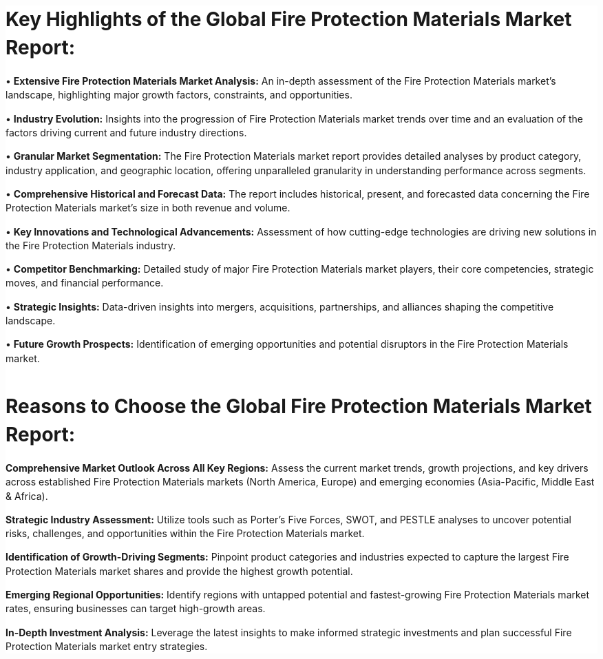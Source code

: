 # <strong>Key Highlights of the Global Fire Protection Materials Market Report:</strong>

• <strong>Extensive Fire Protection Materials Market Analysis:</strong> An in-depth assessment of the Fire Protection Materials market’s landscape, highlighting major growth factors, constraints, and opportunities.

• <strong>Industry Evolution:</strong> Insights into the progression of Fire Protection Materials market trends over time and an evaluation of the factors driving current and future industry directions.

• <strong>Granular Market Segmentation:</strong> The Fire Protection Materials market report provides detailed analyses by product category, industry application, and geographic location, offering unparalleled granularity in understanding performance across segments.

• <strong>Comprehensive Historical and Forecast Data:</strong> The report includes historical, present, and forecasted data concerning the Fire Protection Materials market’s size in both revenue and volume.

• <strong>Key Innovations and Technological Advancements:</strong> Assessment of how cutting-edge technologies are driving new solutions in the Fire Protection Materials industry.

• <strong>Competitor Benchmarking:</strong> Detailed study of major Fire Protection Materials market players, their core competencies, strategic moves, and financial performance.

• <strong>Strategic Insights:</strong> Data-driven insights into mergers, acquisitions, partnerships, and alliances shaping the competitive landscape.

• <strong>Future Growth Prospects:</strong> Identification of emerging opportunities and potential disruptors in the Fire Protection Materials market.

# <strong>Reasons to Choose the Global Fire Protection Materials Market Report:</strong>

<strong>Comprehensive Market Outlook Across All Key Regions:</strong>
Assess the current market trends, growth projections, and key drivers across established Fire Protection Materials markets (North America, Europe) and emerging economies (Asia-Pacific, Middle East & Africa).

<strong>Strategic Industry Assessment:</strong>
Utilize tools such as Porter’s Five Forces, SWOT, and PESTLE analyses to uncover potential risks, challenges, and opportunities within the Fire Protection Materials market.

<strong>Identification of Growth-Driving Segments:</strong>
Pinpoint product categories and industries expected to capture the largest Fire Protection Materials market shares and provide the highest growth potential.

<strong>Emerging Regional Opportunities:</strong>
Identify regions with untapped potential and fastest-growing Fire Protection Materials market rates, ensuring businesses can target high-growth areas.

<strong>In-Depth Investment Analysis:</strong>
Leverage the latest insights to make informed strategic investments and plan successful Fire Protection Materials market entry strategies.
